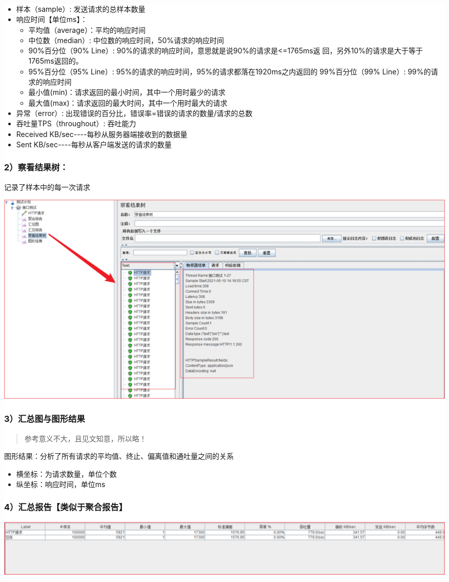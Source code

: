 - 样本（sample）: 发送请求的总样本数量
- 响应时间【单位ms】：
  - 平均值（average）：平均的响应时间
  - 中位数（median）: 中位数的响应时间，50%请求的响应时间
  - 90%百分位（90% Line）: 90%的请求的响应时间，意思就是说90%的请求是<=1765ms返 回，另外10%的请求是大于等于1765ms返回的。
  - 95%百分位（95% Line）: 95%的请求的响应时间，95%的请求都落在1920ms之内返回的 99%百分位（99% Line）: 99%的请求的响应时间
  - 最小值(min)：请求返回的最小时间，其中一个用时最少的请求
  - 最大值(max)：请求返回的最大时间，其中一个用时最大的请求
- 异常（error）: 出现错误的百分比，错误率=错误的请求的数量/请求的总数 
- 吞吐量TPS（throughout）: 吞吐能力
- Received KB/sec----每秒从服务器端接收到的数据量 
- Sent KB/sec----每秒从客户端发送的请求的数量

### 2）察看结果树：

记录了样本中的每一次请求

![查看结果树](assets/查看结果树.png)

### 3）汇总图与图形结果

> 参考意义不大，且见文知意，所以略！

图形结果：分析了所有请求的平均值、终止、偏离值和通吐量之间的关系

- 横坐标：为请求数量，单位个数
- 纵坐标：响应时间，单位ms

### 4）汇总报告【类似于聚合报告】

![汇总报告](assets/汇总报告.png)
